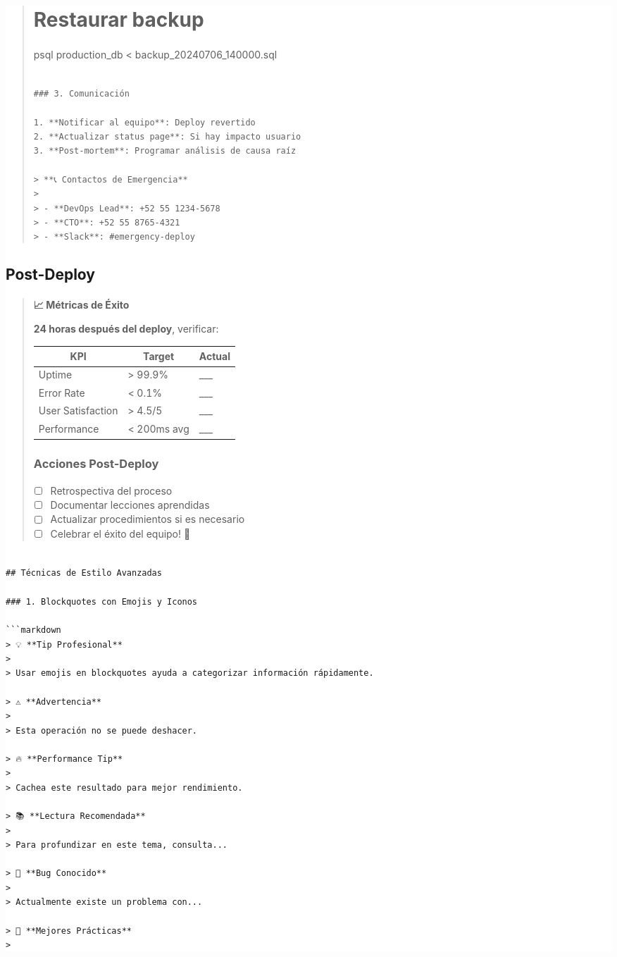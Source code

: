 > # Restaurar backup
> psql production_db < backup_20240706_140000.sql
> ```
> 
> ### 3. Comunicación
> 
> 1. **Notificar al equipo**: Deploy revertido
> 2. **Actualizar status page**: Si hay impacto usuario
> 3. **Post-mortem**: Programar análisis de causa raíz
> 
> > **📞 Contactos de Emergencia**
> > 
> > - **DevOps Lead**: +52 55 1234-5678
> > - **CTO**: +52 55 8765-4321
> > - **Slack**: #emergency-deploy

## Post-Deploy

> **📈 Métricas de Éxito**
> 
> **24 horas después del deploy**, verificar:
> 
> | KPI | Target | Actual |
> |-----|--------|--------|
> | Uptime | > 99.9% | ___ |
> | Error Rate | < 0.1% | ___ |
> | User Satisfaction | > 4.5/5 | ___ |
> | Performance | < 200ms avg | ___ |
> 
> ### Acciones Post-Deploy
> 
> - [ ] Retrospectiva del proceso
> - [ ] Documentar lecciones aprendidas
> - [ ] Actualizar procedimientos si es necesario
> - [ ] Celebrar el éxito del equipo! 🎉
```

## Técnicas de Estilo Avanzadas

### 1. Blockquotes con Emojis y Iconos

```markdown
> 💡 **Tip Profesional**
> 
> Usar emojis en blockquotes ayuda a categorizar información rápidamente.

> ⚠️ **Advertencia**
> 
> Esta operación no se puede deshacer.

> 🔥 **Performance Tip**
> 
> Cachea este resultado para mejor rendimiento.

> 📚 **Lectura Recomendada**
> 
> Para profundizar en este tema, consulta...

> 🐛 **Bug Conocido**
> 
> Actualmente existe un problema con...

> 🎯 **Mejores Prácticas**
> 
```
